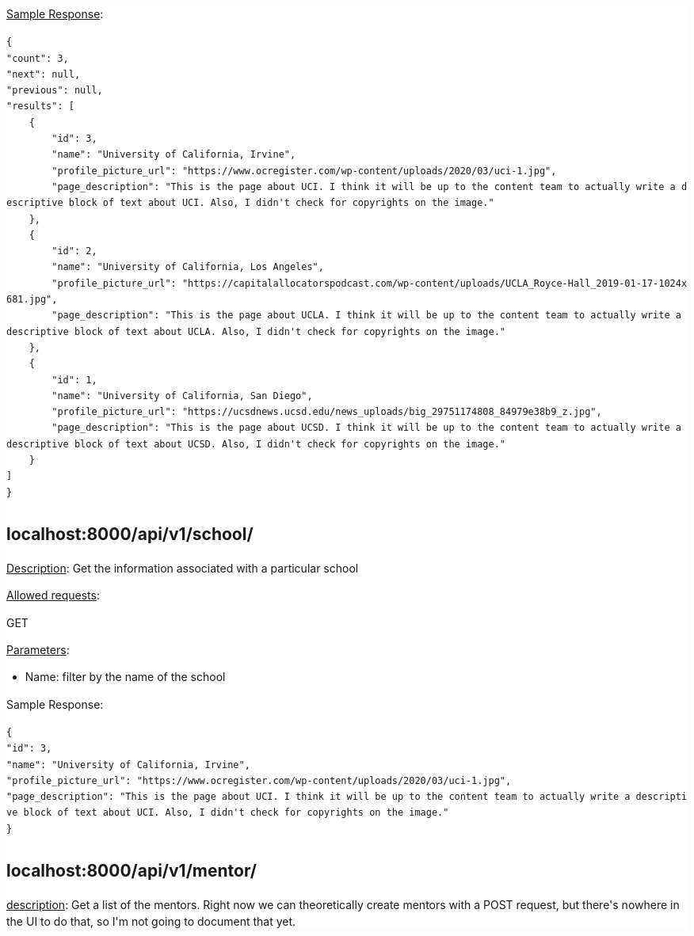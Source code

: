<ins>Sample Response</ins>:

    {
    "count": 3,
    "next": null,
    "previous": null,
    "results": [
        {
            "id": 3,
            "name": "University of California, Irvine",
            "profile_picture_url": "https://www.ocregister.com/wp-content/uploads/2020/03/uci-1.jpg",
            "page_description": "This is the page about UCI. I think it will be up to the content team to actually write a descriptive block of text about UCI. Also, I didn't check for copyrights on the image."
        },
        {
            "id": 2,
            "name": "University of California, Los Angeles",
            "profile_picture_url": "https://capitalallocatorspodcast.com/wp-content/uploads/UCLA_Royce-Hall_2019-01-17-1024x681.jpg",
            "page_description": "This is the page about UCLA. I think it will be up to the content team to actually write a descriptive block of text about UCLA. Also, I didn't check for copyrights on the image."
        },
        {
            "id": 1,
            "name": "University of California, San Diego",
            "profile_picture_url": "https://ucsdnews.ucsd.edu/news_uploads/big_29751174808_84979e38b9_z.jpg",
            "page_description": "This is the page about UCSD. I think it will be up to the content team to actually write a descriptive block of text about UCSD. Also, I didn't check for copyrights on the image."
        }
    ]
    }

## localhost:8000/api/v1/school/<ID>

<ins>Description</ins>: Get the information associated with a particular school

<ins>Allowed requests</ins>:

GET

<ins>Parameters</ins>:

* Name: filter by the name of the school

Sample Response:

    {
    "id": 3,
    "name": "University of California, Irvine",
    "profile_picture_url": "https://www.ocregister.com/wp-content/uploads/2020/03/uci-1.jpg",
    "page_description": "This is the page about UCI. I think it will be up to the content team to actually write a descriptive block of text about UCI. Also, I didn't check for copyrights on the image."
    }
## localhost:8000/api/v1/mentor/
<ins>description</ins>: Get a list of the mentors. Right now we can theoretically create mentors with a POST request, but there's nowhere in the UI to do that, so I'm not going to document that yet.
